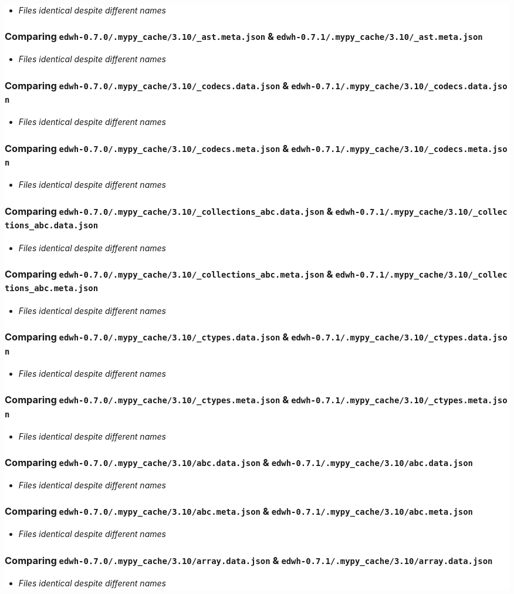  * *Files identical despite different names*

### Comparing `edwh-0.7.0/.mypy_cache/3.10/_ast.meta.json` & `edwh-0.7.1/.mypy_cache/3.10/_ast.meta.json`

 * *Files identical despite different names*

### Comparing `edwh-0.7.0/.mypy_cache/3.10/_codecs.data.json` & `edwh-0.7.1/.mypy_cache/3.10/_codecs.data.json`

 * *Files identical despite different names*

### Comparing `edwh-0.7.0/.mypy_cache/3.10/_codecs.meta.json` & `edwh-0.7.1/.mypy_cache/3.10/_codecs.meta.json`

 * *Files identical despite different names*

### Comparing `edwh-0.7.0/.mypy_cache/3.10/_collections_abc.data.json` & `edwh-0.7.1/.mypy_cache/3.10/_collections_abc.data.json`

 * *Files identical despite different names*

### Comparing `edwh-0.7.0/.mypy_cache/3.10/_collections_abc.meta.json` & `edwh-0.7.1/.mypy_cache/3.10/_collections_abc.meta.json`

 * *Files identical despite different names*

### Comparing `edwh-0.7.0/.mypy_cache/3.10/_ctypes.data.json` & `edwh-0.7.1/.mypy_cache/3.10/_ctypes.data.json`

 * *Files identical despite different names*

### Comparing `edwh-0.7.0/.mypy_cache/3.10/_ctypes.meta.json` & `edwh-0.7.1/.mypy_cache/3.10/_ctypes.meta.json`

 * *Files identical despite different names*

### Comparing `edwh-0.7.0/.mypy_cache/3.10/abc.data.json` & `edwh-0.7.1/.mypy_cache/3.10/abc.data.json`

 * *Files identical despite different names*

### Comparing `edwh-0.7.0/.mypy_cache/3.10/abc.meta.json` & `edwh-0.7.1/.mypy_cache/3.10/abc.meta.json`

 * *Files identical despite different names*

### Comparing `edwh-0.7.0/.mypy_cache/3.10/array.data.json` & `edwh-0.7.1/.mypy_cache/3.10/array.data.json`

 * *Files identical despite different names*
